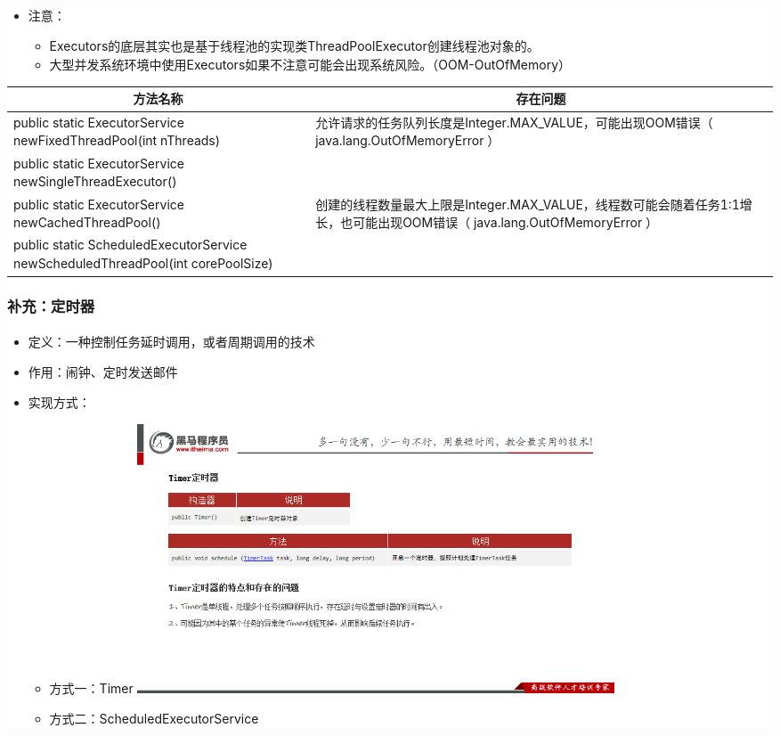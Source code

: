 - 注意：

  - Executors的底层其实也是基于线程池的实现类ThreadPoolExecutor创建线程池对象的。
  - 大型并发系统环境中使用Executors如果不注意可能会出现系统风险。（OOM-OutOfMemory）

| 方法名称                                                     | 存在问题                                                     |
| ------------------------------------------------------------ | ------------------------------------------------------------ |
| public static ExecutorService newFixedThreadPool(int nThreads) | 允许请求的任务队列长度是Integer.MAX_VALUE，可能出现OOM错误（ java.lang.OutOfMemoryError ） |
| public static ExecutorService newSingleThreadExecutor()      |                                                              |
| public static ExecutorService newCachedThreadPool()          | 创建的线程数量最大上限是Integer.MAX_VALUE，线程数可能会随着任务1:1增长，也可能出现OOM错误（ java.lang.OutOfMemoryError ） |
| public static ScheduledExecutorService newScheduledThreadPool(int corePoolSize) |                                                              |

### 补充：定时器

- 定义：一种控制任务延时调用，或者周期调用的技术

- 作用：闹钟、定时发送邮件

- 实现方式：

  - 方式一：Timer
    <img src="img/image-20230429120448236.png" alt="image-20230429120448236" style="zoom:67%;" />

  - 方式二：ScheduledExecutorService